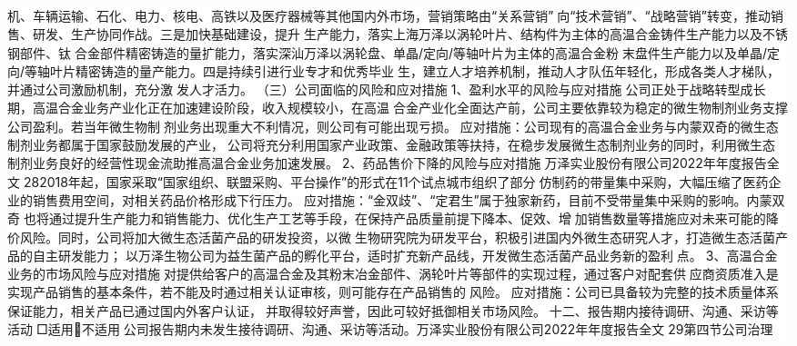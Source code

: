 机、车辆运输、石化、电力、核电、高铁以及医疗器械等其他国内外市场，营销策略由“关系营销”
向“技术营销”、“战略营销”转变，推动销售、研发、生产协同作战。三是加快基础建设，提升
生产能力，落实上海万泽以涡轮叶片、结构件为主体的高温合金铸件生产能力以及不锈钢部件、钛
合金部件精密铸造的量扩能力，落实深汕万泽以涡轮盘、单晶/定向/等轴叶片为主体的高温合金粉
末盘件生产能力以及单晶/定向/等轴叶片精密铸造的量产能力。四是持续引进行业专才和优秀毕业
生，建立人才培养机制，推动人才队伍年轻化，形成各类人才梯队，并通过公司激励机制，充分激
发人才活力。
（三）公司面临的风险和应对措施
1、盈利水平的风险与应对措施
公司正处于战略转型成长期，高温合金业务产业化正在加速建设阶段，收入规模较小，在高温
合金产业化全面达产前，公司主要依靠较为稳定的微生物制剂业务支撑公司盈利。若当年微生物制
剂业务出现重大不利情况，则公司有可能出现亏损。
应对措施：公司现有的高温合金业务与内蒙双奇的微生态制剂业务都属于国家鼓励发展的产业，
公司将充分利用国家产业政策、金融政策等扶持，在稳步发展微生态制剂业务的同时，利用微生态
制剂业务良好的经营性现金流助推高温合金业务加速发展。
2、药品售价下降的风险与应对措施
万泽实业股份有限公司2022年年度报告全文
282018年起，国家采取“国家组织、联盟采购、平台操作”的形式在11个试点城市组织了部分
仿制药的带量集中采购，大幅压缩了医药企业的销售费用空间，对相关药品价格形成下行压力。
应对措施：“金双歧”、“定君生”属于独家新药，目前不受带量集中采购的影响。内蒙双奇
也将通过提升生产能力和销售能力、优化生产工艺等手段，在保持产品质量前提下降本、促效、增
加销售数量等措施应对未来可能的降价风险。同时，公司将加大微生态活菌产品的研发投资，以微
生物研究院为研发平台，积极引进国内外微生态研究人才，打造微生态活菌产品的自主研发能力；
以万泽生物公司为益生菌产品的孵化平台，适时扩充新产品线，开发微生态活菌产品业务新的盈利
点。
3、高温合金业务的市场风险与应对措施
对提供给客户的高温合金及其粉末冶金部件、涡轮叶片等部件的实现过程，通过客户对配套供
应商资质准入是实现产品销售的基本条件，若不能及时通过相关认证审核，则可能存在产品销售的
风险。
应对措施：公司已具备较为完整的技术质量体系保证能力，相关产品已通过国内外客户认证，
并取得较好声誉，因此可较好抵御相关市场风险。
十二、报告期内接待调研、沟通、采访等活动
□适用不适用
公司报告期内未发生接待调研、沟通、采访等活动。万泽实业股份有限公司2022年年度报告全文
29第四节公司治理